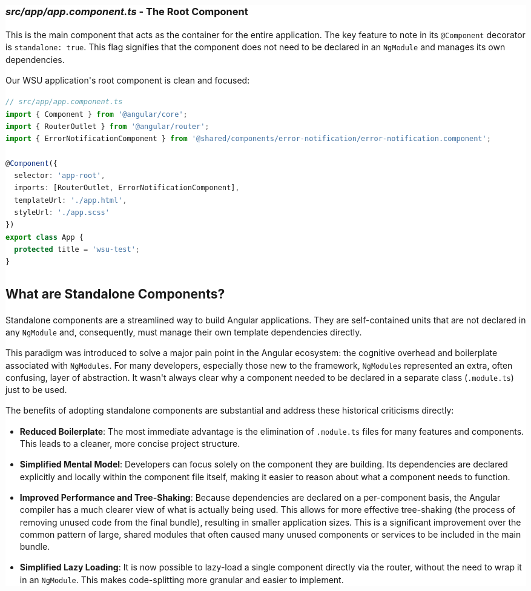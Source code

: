 ### *src/app/app.component.ts* - The Root Component

This is the main component that acts as the container for the entire application. The key feature to note in its `@Component` decorator is `standalone: true`. This flag signifies that the component does not need to be declared in an `NgModule` and manages its own dependencies.

Our WSU application's root component is clean and focused:

```ts
// src/app/app.component.ts
import { Component } from '@angular/core';
import { RouterOutlet } from '@angular/router';
import { ErrorNotificationComponent } from '@shared/components/error-notification/error-notification.component';

@Component({
  selector: 'app-root',
  imports: [RouterOutlet, ErrorNotificationComponent],
  templateUrl: './app.html',
  styleUrl: './app.scss'
})
export class App {
  protected title = 'wsu-test';
}
```

## What are Standalone Components?

Standalone components are a streamlined way to build Angular applications. They are self-contained units that are not declared in any `NgModule` and, consequently, must manage their own template dependencies directly.

This paradigm was introduced to solve a major pain point in the Angular ecosystem: the cognitive overhead and boilerplate associated with `NgModules`. For many developers, especially those new to the framework, `NgModules` represented an extra, often confusing, layer of abstraction. It wasn't always clear why a component needed to be declared in a separate class (`.module.ts`) just to be used.

The benefits of adopting standalone components are substantial and address these historical criticisms directly:

- **Reduced Boilerplate**: The most immediate advantage is the elimination of `.module.ts` files for many features and components. This leads to a cleaner, more concise project structure.

- **Simplified Mental Model**: Developers can focus solely on the component they are building. Its dependencies are declared explicitly and locally within the component file itself, making it easier to reason about what a component needs to function.

- **Improved Performance and Tree-Shaking**: Because dependencies are declared on a per-component basis, the Angular compiler has a much clearer view of what is actually being used. This allows for more effective tree-shaking (the process of removing unused code from the final bundle), resulting in smaller application sizes. This is a significant improvement over the common pattern of large, shared modules that often caused many unused components or services to be included in the main bundle.

- **Simplified Lazy Loading**: It is now possible to lazy-load a single component directly via the router, without the need to wrap it in an `NgModule`. This makes code-splitting more granular and easier to implement.

